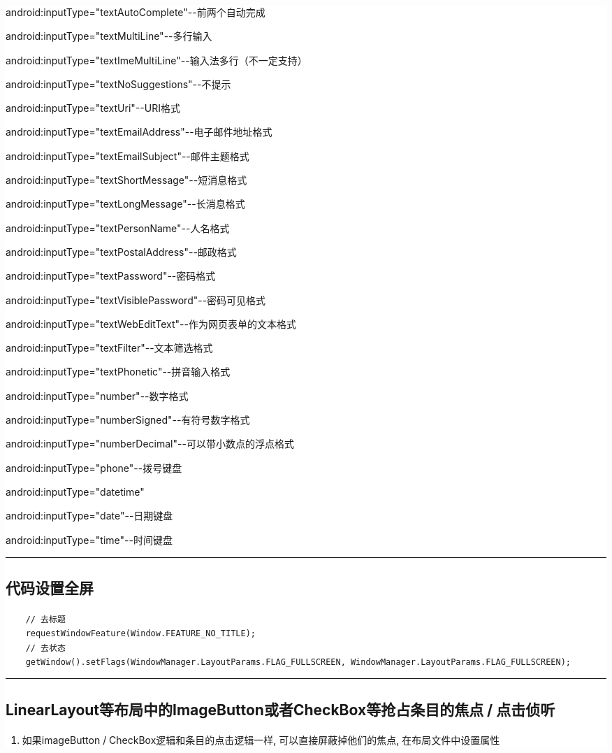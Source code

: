 android:inputType="textAutoComplete"--前两个自动完成

android:inputType="textMultiLine"--多行输入

android:inputType="textImeMultiLine"--输入法多行（不一定支持）

android:inputType="textNoSuggestions"--不提示

android:inputType="textUri"--URI格式

android:inputType="textEmailAddress"--电子邮件地址格式

android:inputType="textEmailSubject"--邮件主题格式

android:inputType="textShortMessage"--短消息格式

android:inputType="textLongMessage"--长消息格式

android:inputType="textPersonName"--人名格式

android:inputType="textPostalAddress"--邮政格式

android:inputType="textPassword"--密码格式

android:inputType="textVisiblePassword"--密码可见格式

android:inputType="textWebEditText"--作为网页表单的文本格式

android:inputType="textFilter"--文本筛选格式

android:inputType="textPhonetic"--拼音输入格式

android:inputType="number"--数字格式

android:inputType="numberSigned"--有符号数字格式

android:inputType="numberDecimal"--可以带小数点的浮点格式

android:inputType="phone"--拨号键盘

android:inputType="datetime"

android:inputType="date"--日期键盘

android:inputType="time"--时间键盘

---

## 代码设置全屏

		// 去标题
        requestWindowFeature(Window.FEATURE_NO_TITLE);
        // 去状态
        getWindow().setFlags(WindowManager.LayoutParams.FLAG_FULLSCREEN, WindowManager.LayoutParams.FLAG_FULLSCREEN);

---
## LinearLayout等布局中的ImageButton或者CheckBox等抢占条目的焦点 / 点击侦听

1. 如果imageButton / CheckBox逻辑和条目的点击逻辑一样, 可以直接屏蔽掉他们的焦点, 在布局文件中设置属性
